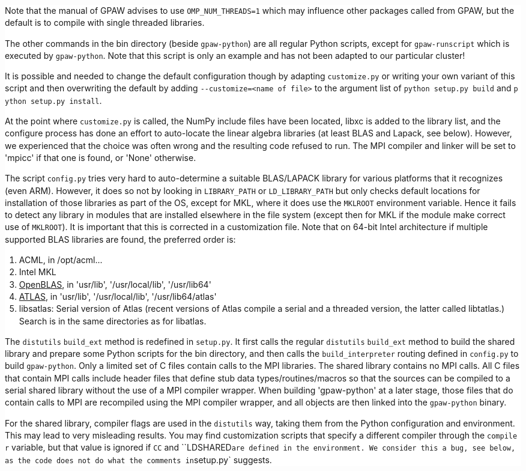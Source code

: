 Note that the manual of GPAW advises to use `OMP_NUM_THREADS=1` which may influence 
other packages called from GPAW, but the default is to compile with single threaded 
libraries.
  
The other commands in the bin directory (beside `gpaw-python`) are all regular
Python scripts, except for `gpaw-runscript` which is executed by `gpaw-python`. 
Note that this script is only an example and has not been adapted to our particular 
cluster!
  
It is possible and needed to change the default configuration though by adapting
`customize.py` or writing your own variant of this script and then overwriting the
default by adding `--customize=<name of file>` to the argument list of
`python setup.py build` and `python setup.py install`.

At the point where `customize.py` is called, the NumPy include files
have been located, libxc is added to the library list, and the configure process
has done an effort to auto-locate the linear algebra libraries (at least
BLAS and Lapack, see below). However, we experienced that the choice was often wrong and
the resulting code refused to run. The MPI compiler and linker will be set to 'mpicc'
if that one is found, or 'None' otherwise. 

The script `config.py` tries very hard to auto-determine a suitable BLAS/LAPACK
library for various platforms that it recognizes (even ARM). However, it does so 
not by looking in `LIBRARY_PATH` or `LD_LIBRARY_PATH` but only checks default 
locations for installation of those libraries as part of the OS, except for MKL,
where it does use the `MKLROOT` environment variable. Hence it fails to
detect any library in modules that are installed elsewhere in the file system
(except then for MKL if the module make correct use of `MKLROOT`).
It is important that this is corrected in a customization file.
Note that on 64-bit Intel architecture if multiple supported BLAS libraries are found, 
the preferred order is:
1. ACML, in /opt/acml...
1. Intel MKL
1. [OpenBLAS](https://www.openblas.net/), in 'usr/lib', '/usr/local/lib', '/usr/lib64'
1. [ATLAS](http://math-atlas.sourceforge.net/), in 'usr/lib', '/usr/local/lib', '/usr/lib64/atlas'
1. libsatlas: Serial version of Atlas (recent versions of Atlas compile a serial 
   and a threaded version, the latter called libtatlas.) Search is in the same 
   directories as for libatlas.

The `distutils` `build_ext` method is redefined in `setup.py`. It first
calls the regular `distutils` `build_ext` method to build the shared library
and prepare some Python scripts for the bin directory, and then calls the
`build_interpreter` routing defined in `config.py` to build `gpaw-python`.
Only a limited set of C files contain calls to the MPI libraries. The
shared library contains no MPI calls. All C files that contain MPI calls include 
header files that define stub data types/routines/macros so that the sources 
can be compiled to a serial shared library without the use of a MPI compiler wrapper.
When building 'gpaw-python' at a later stage, those files that do contain
calls to MPI are recompiled using the MPI compiler wrapper, and all objects are 
then linked into the `gpaw-python` binary.

For the shared library, compiler flags are used in the `distutils` way, taking
them from the Python configuration and environment. This may lead to
very misleading results. You may find customization scripts that specify a
different compiler through the `compiler` variable, but that value is ignored
if `CC` and ``LDSHARED` are defined in the environment. We consider this a bug,
see below, as the code does not do what the comments in `setup.py` suggests.
